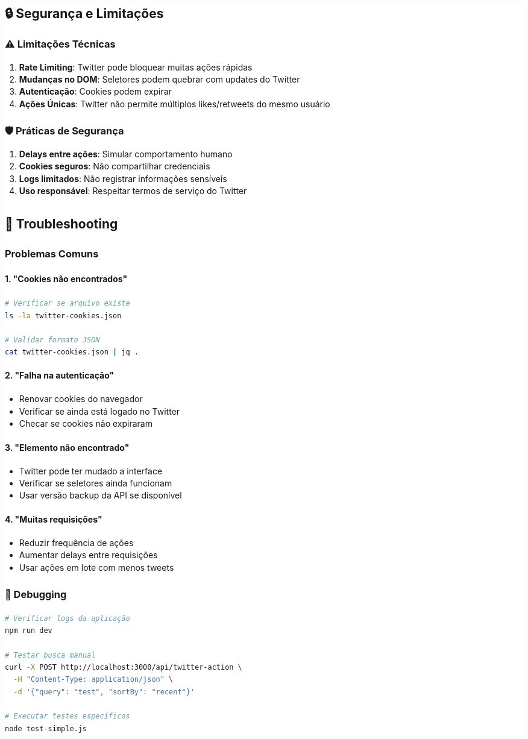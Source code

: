 ## 🔒 Segurança e Limitações

### ⚠️ Limitações Técnicas

1. **Rate Limiting**: Twitter pode bloquear muitas ações rápidas
2. **Mudanças no DOM**: Seletores podem quebrar com updates do Twitter
3. **Autenticação**: Cookies podem expirar
4. **Ações Únicas**: Twitter não permite múltiplos likes/retweets do mesmo usuário

### 🛡️ Práticas de Segurança

1. **Delays entre ações**: Simular comportamento humano
2. **Cookies seguros**: Não compartilhar credenciais
3. **Logs limitados**: Não registrar informações sensíveis
4. **Uso responsável**: Respeitar termos de serviço do Twitter

## 🐛 Troubleshooting

### Problemas Comuns

#### 1. "Cookies não encontrados"
```bash
# Verificar se arquivo existe
ls -la twitter-cookies.json

# Validar formato JSON
cat twitter-cookies.json | jq .
```

#### 2. "Falha na autenticação"
- Renovar cookies do navegador
- Verificar se ainda está logado no Twitter
- Checar se cookies não expiraram

#### 3. "Elemento não encontrado"
- Twitter pode ter mudado a interface
- Verificar se seletores ainda funcionam
- Usar versão backup da API se disponível

#### 4. "Muitas requisições"
- Reduzir frequência de ações
- Aumentar delays entre requisições
- Usar ações em lote com menos tweets

### 🔧 Debugging

```bash
# Verificar logs da aplicação
npm run dev

# Testar busca manual
curl -X POST http://localhost:3000/api/twitter-action \
  -H "Content-Type: application/json" \
  -d '{"query": "test", "sortBy": "recent"}'

# Executar testes específicos
node test-simple.js
```
